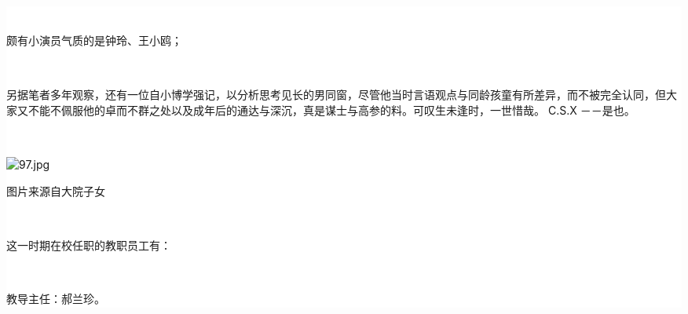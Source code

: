   <span class="s1">
  </span>
  <br/>
 </p>
 <p class="p2">
  <span class="s1">
   颇有小演员气质的是钟玲、王小鸥；
  </span>
 </p>
 <p class="p1">
  <span class="s1">
  </span>
  <br/>
 </p>
 <p class="p2">
  <span class="s1">
   另据笔者多年观察，还有一位自小博学强记，以分析思考见长的男同窗，尽管他当时言语观点与同龄孩童有所差异，而不被完全认同，但大家又不能不佩服他的卓而不群之处以及成年后的通达与深沉，真是谋士与高参的料。可叹生未逢时，一世惜哉。
  </span>
  <span class="s2">
   C.S.X
  </span>
  <span class="s1">
   －－是也。
  </span>
 </p>
 <p class="p1">
  <span class="s1">
  </span>
  <br/>
 </p>
 <p class="p3">
  <span class="s1">
   <img alt="97.jpg" border="0" height="275" src="/medias/contents/5340/97.jpg" width="550"/>
  </span>
 </p>
 <p class="p2">
  <span class="s1">
   图片来源自大院子女
  </span>
 </p>
 <p class="p1">
  <span class="s1">
  </span>
  <br/>
 </p>
 <p class="p2">
  <span class="s1">
   这一时期在校任职的教职员工有：
  </span>
 </p>
 <p class="p1">
  <span class="s1">
  </span>
  <br/>
 </p>
 <p class="p2">
  <span class="s1">
   教导主任：郝兰珍。
  </span>
 </p>
 <p class="p1">
  <span class="s1">